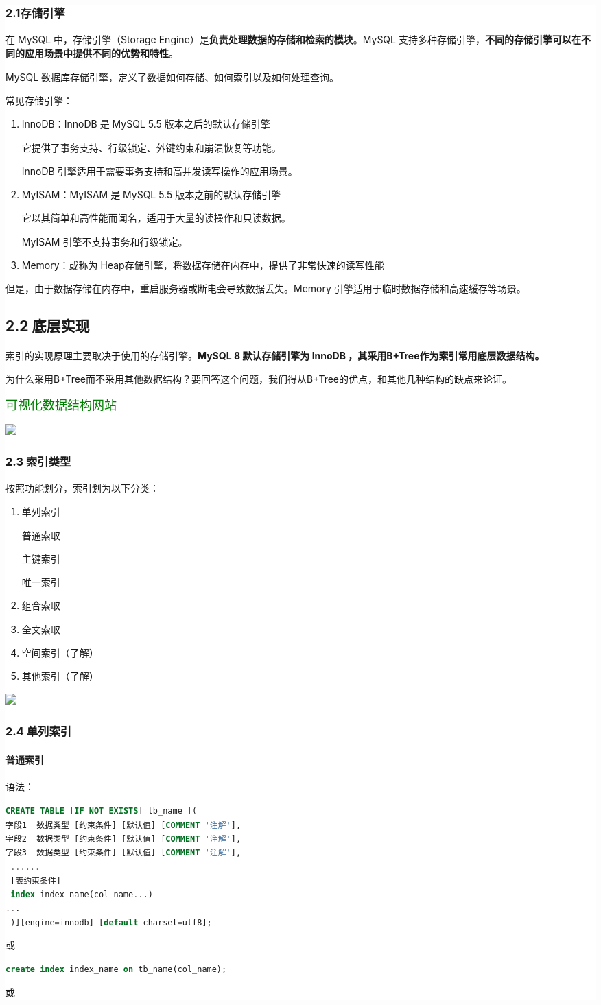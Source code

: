 ### 2.1存储引擎 
在 MySQL 中，存储引擎（Storage Engine）是**负责处理数据的存储和检索的模块**。MySQL 支持多种存储引擎，**不同的存储引擎可以在不同的应用场景中提供不同的优势和特性**。

MySQL 数据库存储引擎，定义了数据如何存储、如何索引以及如何处理查询。

常见存储引擎：
1. InnoDB：InnoDB 是 MySQL 5.5 版本之后的默认存储引擎

    它提供了事务支持、行级锁定、外键约束和崩溃恢复等功能。

    InnoDB 引擎适用于需要事务支持和高并发读写操作的应用场景。
2. MyISAM：MyISAM 是 MySQL 5.5 版本之前的默认存储引擎

    它以其简单和高性能而闻名，适用于大量的读操作和只读数据。
    
    MyISAM 引擎不支持事务和行级锁定。
3. Memory：或称为 Heap存储引擎，将数据存储在内存中，提供了非常快速的读写性能

但是，由于数据存储在内存中，重启服务器或断电会导致数据丢失。Memory 引擎适用于临时数据存储和高速缓存等场景。

## 2.2 底层实现 
索引的实现原理主要取决于使用的存储引擎。**MySQL 8 默认存储引擎为 InnoDB ，其采用B+Tree作为索引常用底层数据结构。**

为什么采用B+Tree而不采用其他数据结构？要回答这个问题，我们得从B+Tree的优点，和其他几种结构的缺点来论证。

<font color = green size = 4>可视化数据结构网站</font>

![](https://gitee.com/fallcicada/picture-bed/raw/master/photo/MySQL/%E8%AF%BE%E7%94%A8_4_%E4%BA%8B%E5%8A%A1%E7%B4%A2%E5%BC%95%E8%A7%86%E5%9B%BE/%E5%B1%8F%E5%B9%95%E6%88%AA%E5%9B%BE%202024-10-30%20164241.png)





### 2.3 索引类型

按照功能划分，索引划为以下分类：
1. 单列索引

    普通索取

    主键索引

    唯一索引
2. 组合索取
3. 全文索取
4. 空间索引（了解）
5. 其他索引（了解）

![](https://gitee.com/fallcicada/picture-bed/raw/master/photo/MySQL/%E8%AF%BE%E7%94%A8_4_%E4%BA%8B%E5%8A%A1%E7%B4%A2%E5%BC%95%E8%A7%86%E5%9B%BE/%E5%B1%8F%E5%B9%95%E6%88%AA%E5%9B%BE%202024-10-30%20164506.png)

### 2.4 单列索引 
#### 普通索引 
语法：
```SQL
CREATE TABLE [IF NOT EXISTS] tb_name [(
字段1  数据类型 [约束条件] [默认值] [COMMENT '注解'], 
字段2  数据类型 [约束条件] [默认值] [COMMENT '注解'], 
字段3  数据类型 [约束条件] [默认值] [COMMENT '注解'],
 ......
 [表约束条件]
 index index_name(col_name...) 
...
 )][engine=innodb] [default charset=utf8];
```
或
```SQL
create index index_name on tb_name(col_name);
```
或
```SQL
```